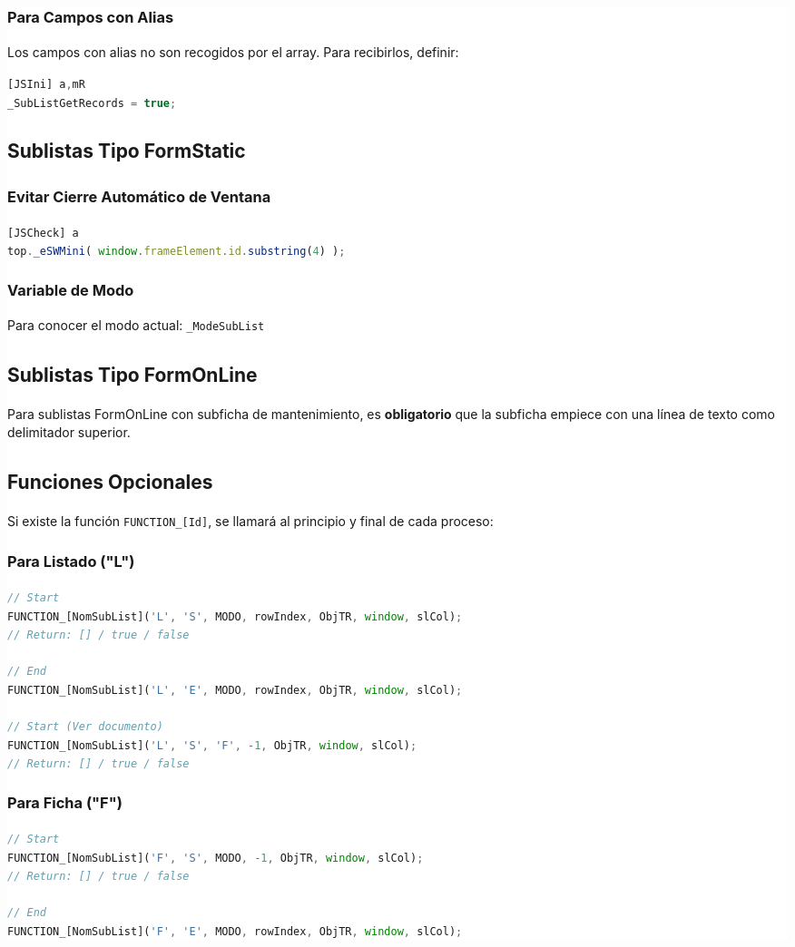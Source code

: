 ### Para Campos con Alias

Los campos con alias no son recogidos por el array. Para recibirlos, definir:

```javascript
[JSIni] a,mR
_SubListGetRecords = true;
```

## Sublistas Tipo FormStatic

### Evitar Cierre Automático de Ventana
```javascript
[JSCheck] a
top._eSWMini( window.frameElement.id.substring(4) );
```

### Variable de Modo
Para conocer el modo actual: `_ModeSubList`

## Sublistas Tipo FormOnLine

Para sublistas FormOnLine con subficha de mantenimiento, es **obligatorio** que la subficha empiece con una línea de texto como delimitador superior.

## Funciones Opcionales

Si existe la función `FUNCTION_[Id]`, se llamará al principio y final de cada proceso:

### Para Listado ("L")
```javascript
// Start
FUNCTION_[NomSubList]('L', 'S', MODO, rowIndex, ObjTR, window, slCol);
// Return: [] / true / false

// End
FUNCTION_[NomSubList]('L', 'E', MODO, rowIndex, ObjTR, window, slCol);

// Start (Ver documento)
FUNCTION_[NomSubList]('L', 'S', 'F', -1, ObjTR, window, slCol);
// Return: [] / true / false
```

### Para Ficha ("F")
```javascript
// Start
FUNCTION_[NomSubList]('F', 'S', MODO, -1, ObjTR, window, slCol);
// Return: [] / true / false

// End
FUNCTION_[NomSubList]('F', 'E', MODO, rowIndex, ObjTR, window, slCol);
```
